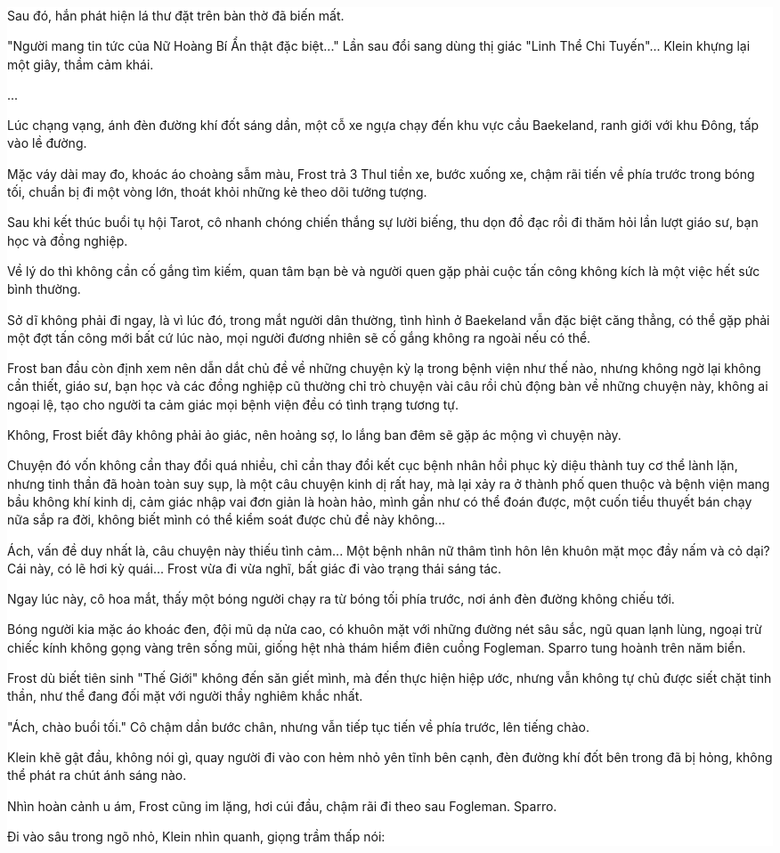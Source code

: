 Sau đó, hắn phát hiện lá thư đặt trên bàn thờ đã biến mất.

"Người mang tin tức của Nữ Hoàng Bí Ẩn thật đặc biệt..." Lần sau đổi sang dùng thị giác "Linh Thể Chi Tuyến"... Klein khựng lại một giây, thầm cảm khái.

...

Lúc chạng vạng, ánh đèn đường khí đốt sáng dần, một cỗ xe ngựa chạy đến khu vực cầu Baekeland, ranh giới với khu Đông, tấp vào lề đường.

Mặc váy dài may đo, khoác áo choàng sẫm màu, Frost trả 3 Thul tiền xe, bước xuống xe, chậm rãi tiến về phía trước trong bóng tối, chuẩn bị đi một vòng lớn, thoát khỏi những kẻ theo dõi tưởng tượng.

Sau khi kết thúc buổi tụ hội Tarot, cô nhanh chóng chiến thắng sự lười biếng, thu dọn đồ đạc rồi đi thăm hỏi lần lượt giáo sư, bạn học và đồng nghiệp.

Về lý do thì không cần cố gắng tìm kiếm, quan tâm bạn bè và người quen gặp phải cuộc tấn công không kích là một việc hết sức bình thường.

Sở dĩ không phải đi ngay, là vì lúc đó, trong mắt người dân thường, tình hình ở Baekeland vẫn đặc biệt căng thẳng, có thể gặp phải một đợt tấn công mới bất cứ lúc nào, mọi người đương nhiên sẽ cố gắng không ra ngoài nếu có thể.

Frost ban đầu còn định xem nên dẫn dắt chủ đề về những chuyện kỳ lạ trong bệnh viện như thế nào, nhưng không ngờ lại không cần thiết, giáo sư, bạn học và các đồng nghiệp cũ thường chỉ trò chuyện vài câu rồi chủ động bàn về những chuyện này, không ai ngoại lệ, tạo cho người ta cảm giác mọi bệnh viện đều có tình trạng tương tự.

Không, Frost biết đây không phải ảo giác, nên hoảng sợ, lo lắng ban đêm sẽ gặp ác mộng vì chuyện này.

Chuyện đó vốn không cần thay đổi quá nhiều, chỉ cần thay đổi kết cục bệnh nhân hồi phục kỳ diệu thành tuy cơ thể lành lặn, nhưng tinh thần đã hoàn toàn suy sụp, là một câu chuyện kinh dị rất hay, mà lại xảy ra ở thành phố quen thuộc và bệnh viện mang bầu không khí kinh dị, cảm giác nhập vai đơn giản là hoàn hảo, mình gần như có thể đoán được, một cuốn tiểu thuyết bán chạy nữa sắp ra đời, không biết mình có thể kiểm soát được chủ đề này không...

Ách, vấn đề duy nhất là, câu chuyện này thiếu tình cảm... Một bệnh nhân nữ thâm tình hôn lên khuôn mặt mọc đầy nấm và cỏ dại? Cái này, có lẽ hơi kỳ quái... Frost vừa đi vừa nghĩ, bất giác đi vào trạng thái sáng tác.

Ngay lúc này, cô hoa mắt, thấy một bóng người chạy ra từ bóng tối phía trước, nơi ánh đèn đường không chiếu tới.

Bóng người kia mặc áo khoác đen, đội mũ dạ nửa cao, có khuôn mặt với những đường nét sâu sắc, ngũ quan lạnh lùng, ngoại trừ chiếc kính không gọng vàng trên sống mũi, giống hệt nhà thám hiểm điên cuồng Fogleman. Sparro tung hoành trên năm biển.

Frost dù biết tiên sinh "Thế Giới" không đến săn giết mình, mà đến thực hiện hiệp ước, nhưng vẫn không tự chủ được siết chặt tinh thần, như thể đang đối mặt với người thầy nghiêm khắc nhất.

"Ách, chào buổi tối." Cô chậm dần bước chân, nhưng vẫn tiếp tục tiến về phía trước, lên tiếng chào.

Klein khẽ gật đầu, không nói gì, quay người đi vào con hẻm nhỏ yên tĩnh bên cạnh, đèn đường khí đốt bên trong đã bị hỏng, không thể phát ra chút ánh sáng nào.

Nhìn hoàn cảnh u ám, Frost cũng im lặng, hơi cúi đầu, chậm rãi đi theo sau Fogleman. Sparro.

Đi vào sâu trong ngõ nhỏ, Klein nhìn quanh, giọng trầm thấp nói:
